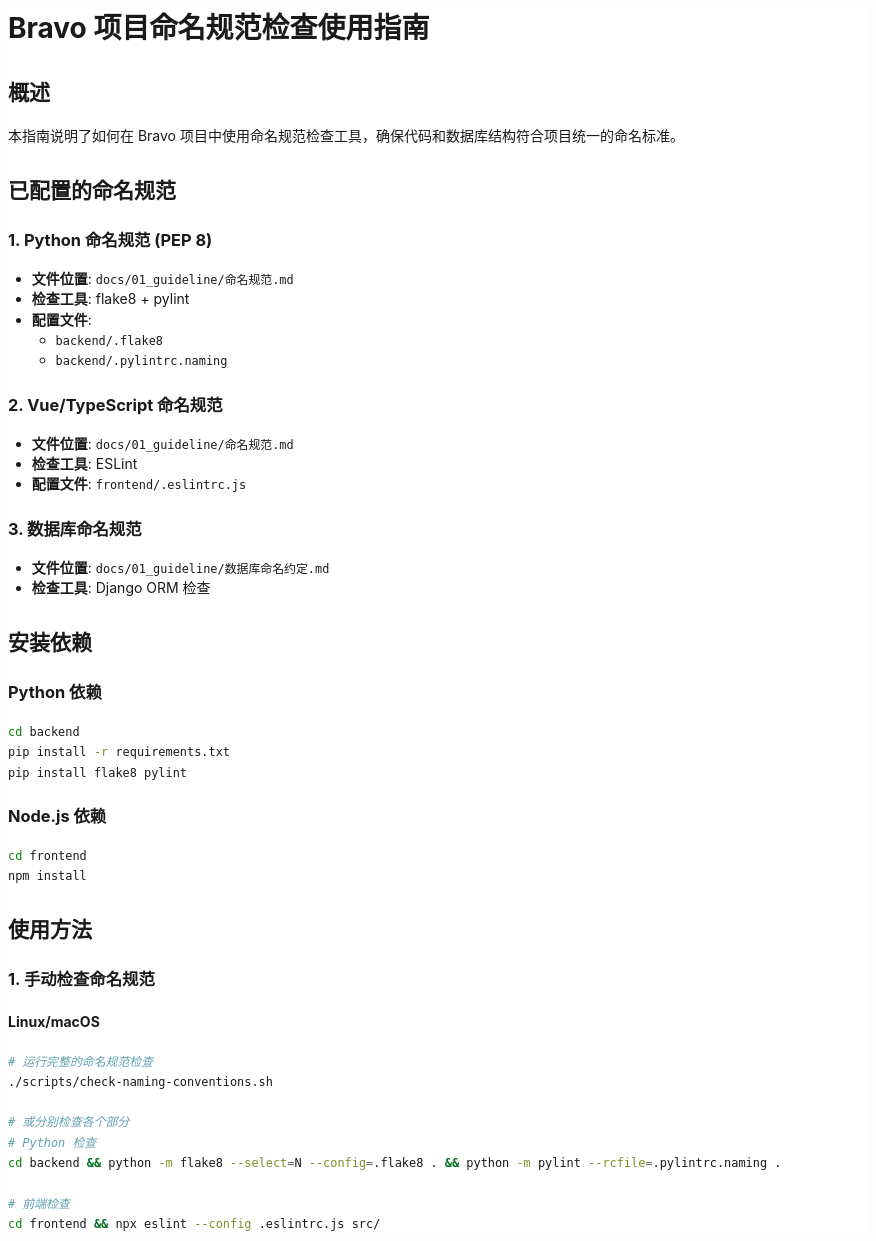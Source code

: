 # Bravo 项目命名规范检查使用指南

## 概述

本指南说明了如何在 Bravo 项目中使用命名规范检查工具，确保代码和数据库结构符合项目统一的命名标准。

## 已配置的命名规范

### 1. Python 命名规范 (PEP 8)
- **文件位置**: `docs/01_guideline/命名规范.md`
- **检查工具**: flake8 + pylint
- **配置文件**: 
  - `backend/.flake8`
  - `backend/.pylintrc.naming`

### 2. Vue/TypeScript 命名规范
- **文件位置**: `docs/01_guideline/命名规范.md`
- **检查工具**: ESLint
- **配置文件**: `frontend/.eslintrc.js`

### 3. 数据库命名规范
- **文件位置**: `docs/01_guideline/数据库命名约定.md`
- **检查工具**: Django ORM 检查

## 安装依赖

### Python 依赖
```bash
cd backend
pip install -r requirements.txt
pip install flake8 pylint
```

### Node.js 依赖
```bash
cd frontend
npm install
```

## 使用方法

### 1. 手动检查命名规范

#### Linux/macOS
```bash
# 运行完整的命名规范检查
./scripts/check-naming-conventions.sh

# 或分别检查各个部分
# Python 检查
cd backend && python -m flake8 --select=N --config=.flake8 . && python -m pylint --rcfile=.pylintrc.naming .

# 前端检查
cd frontend && npx eslint --config .eslintrc.js src/
```
